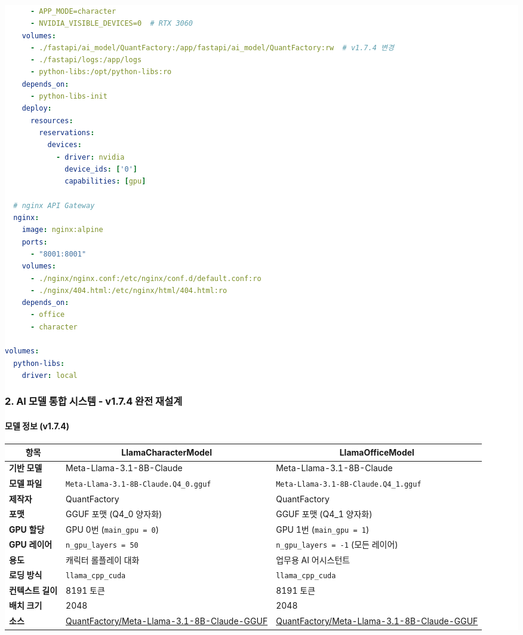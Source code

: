```yaml
      - APP_MODE=character
      - NVIDIA_VISIBLE_DEVICES=0  # RTX 3060
    volumes:
      - ./fastapi/ai_model/QuantFactory:/app/fastapi/ai_model/QuantFactory:rw  # v1.7.4 변경
      - ./fastapi/logs:/app/logs
      - python-libs:/opt/python-libs:ro
    depends_on:
      - python-libs-init
    deploy:
      resources:
        reservations:
          devices:
            - driver: nvidia
              device_ids: ['0']
              capabilities: [gpu]

  # nginx API Gateway
  nginx:
    image: nginx:alpine
    ports:
      - "8001:8001"
    volumes:
      - ./nginx/nginx.conf:/etc/nginx/conf.d/default.conf:ro
      - ./nginx/404.html:/etc/nginx/html/404.html:ro
    depends_on:
      - office
      - character

volumes:
  python-libs:
    driver: local
```

### 2. AI 모델 통합 시스템 - v1.7.4 완전 재설계

#### 모델 정보 (v1.7.4)

| 항목 | **LlamaCharacterModel** | **LlamaOfficeModel** | 
|------|----------------------|-----------------------|
| **기반 모델** | Meta-Llama-3.1-8B-Claude | Meta-Llama-3.1-8B-Claude |
| **모델 파일** | `Meta-Llama-3.1-8B-Claude.Q4_0.gguf` | `Meta-Llama-3.1-8B-Claude.Q4_1.gguf` |
| **제작자** | QuantFactory | QuantFactory |
| **포맷** | GGUF 포맷 (Q4_0 양자화) | GGUF 포맷 (Q4_1 양자화) |
| **GPU 할당** | GPU 0번 (`main_gpu = 0`) | GPU 1번 (`main_gpu = 1`) |
| **GPU 레이어** | `n_gpu_layers = 50` | `n_gpu_layers = -1` (모든 레이어) |
| **용도** | 캐릭터 롤플레이 대화 | 업무용 AI 어시스턴트 |
| **로딩 방식** | `llama_cpp_cuda` | `llama_cpp_cuda` |
| **컨텍스트 길이** | 8191 토큰 | 8191 토큰 |
| **배치 크기** | 2048 | 2048 |
| **소스** | [QuantFactory/Meta-Llama-3.1-8B-Claude-GGUF](https://huggingface.co/QuantFactory/Meta-Llama-3.1-8B-Claude-GGUF) | [QuantFactory/Meta-Llama-3.1-8B-Claude-GGUF](https://huggingface.co/QuantFactory/Meta-Llama-3.1-8B-Claude-GGUF) |
